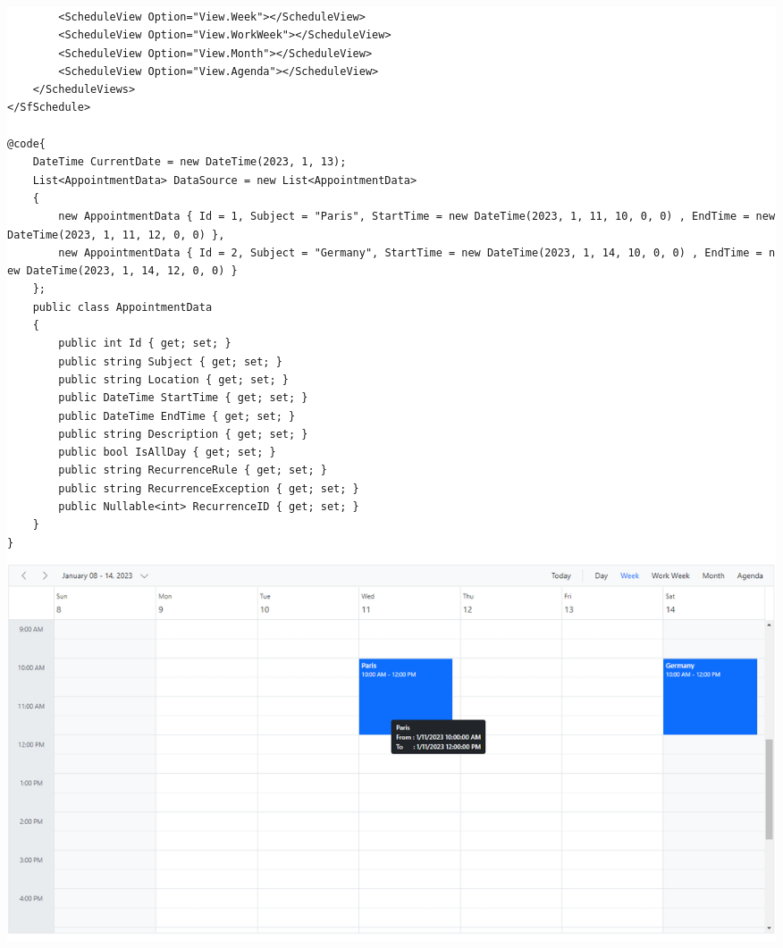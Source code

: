 ```cshtml
        <ScheduleView Option="View.Week"></ScheduleView>
        <ScheduleView Option="View.WorkWeek"></ScheduleView>
        <ScheduleView Option="View.Month"></ScheduleView>
        <ScheduleView Option="View.Agenda"></ScheduleView>
    </ScheduleViews>
</SfSchedule>

@code{
    DateTime CurrentDate = new DateTime(2023, 1, 13);
    List<AppointmentData> DataSource = new List<AppointmentData>
    {
        new AppointmentData { Id = 1, Subject = "Paris", StartTime = new DateTime(2023, 1, 11, 10, 0, 0) , EndTime = new DateTime(2023, 1, 11, 12, 0, 0) },
        new AppointmentData { Id = 2, Subject = "Germany", StartTime = new DateTime(2023, 1, 14, 10, 0, 0) , EndTime = new DateTime(2023, 1, 14, 12, 0, 0) }
    };
    public class AppointmentData
    {
        public int Id { get; set; }
        public string Subject { get; set; }
        public string Location { get; set; }
        public DateTime StartTime { get; set; }
        public DateTime EndTime { get; set; }
        public string Description { get; set; }
        public bool IsAllDay { get; set; }
        public string RecurrenceRule { get; set; }
        public string RecurrenceException { get; set; }
        public Nullable<int> RecurrenceID { get; set; }
    }
}
```

![Tooltip in Blazor Scheduler](images/blazor-scheduler-appointments-tooltip-template.png)
